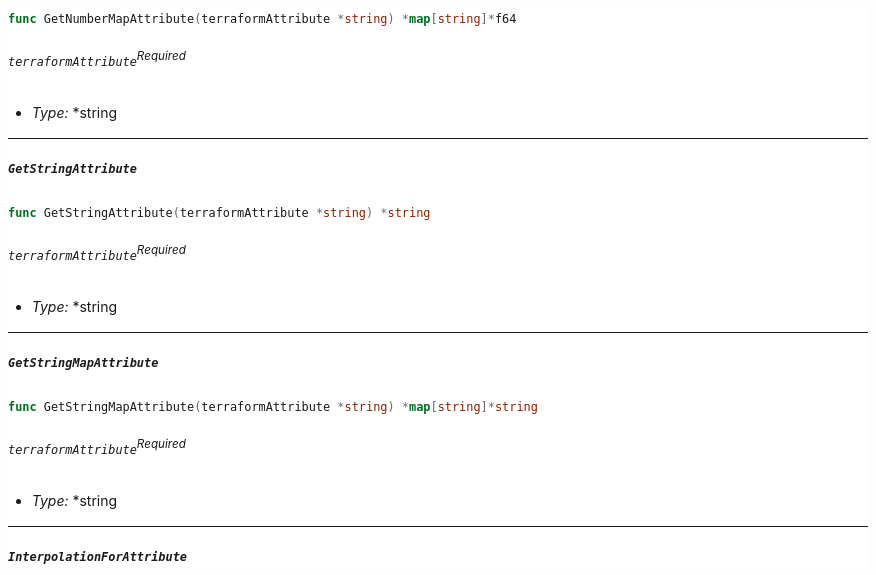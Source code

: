 ```go
func GetNumberMapAttribute(terraformAttribute *string) *map[string]*f64
```

###### `terraformAttribute`<sup>Required</sup> <a name="terraformAttribute" id="rhizo-co-terraform-provider-oci.dataOciDataintegrationWorkspaceFolder.DataOciDataintegrationWorkspaceFolderMetadataAggregatorOutputReference.getNumberMapAttribute.parameter.terraformAttribute"></a>

- *Type:* *string

---

##### `GetStringAttribute` <a name="GetStringAttribute" id="rhizo-co-terraform-provider-oci.dataOciDataintegrationWorkspaceFolder.DataOciDataintegrationWorkspaceFolderMetadataAggregatorOutputReference.getStringAttribute"></a>

```go
func GetStringAttribute(terraformAttribute *string) *string
```

###### `terraformAttribute`<sup>Required</sup> <a name="terraformAttribute" id="rhizo-co-terraform-provider-oci.dataOciDataintegrationWorkspaceFolder.DataOciDataintegrationWorkspaceFolderMetadataAggregatorOutputReference.getStringAttribute.parameter.terraformAttribute"></a>

- *Type:* *string

---

##### `GetStringMapAttribute` <a name="GetStringMapAttribute" id="rhizo-co-terraform-provider-oci.dataOciDataintegrationWorkspaceFolder.DataOciDataintegrationWorkspaceFolderMetadataAggregatorOutputReference.getStringMapAttribute"></a>

```go
func GetStringMapAttribute(terraformAttribute *string) *map[string]*string
```

###### `terraformAttribute`<sup>Required</sup> <a name="terraformAttribute" id="rhizo-co-terraform-provider-oci.dataOciDataintegrationWorkspaceFolder.DataOciDataintegrationWorkspaceFolderMetadataAggregatorOutputReference.getStringMapAttribute.parameter.terraformAttribute"></a>

- *Type:* *string

---

##### `InterpolationForAttribute` <a name="InterpolationForAttribute" id="rhizo-co-terraform-provider-oci.dataOciDataintegrationWorkspaceFolder.DataOciDataintegrationWorkspaceFolderMetadataAggregatorOutputReference.interpolationForAttribute"></a>
